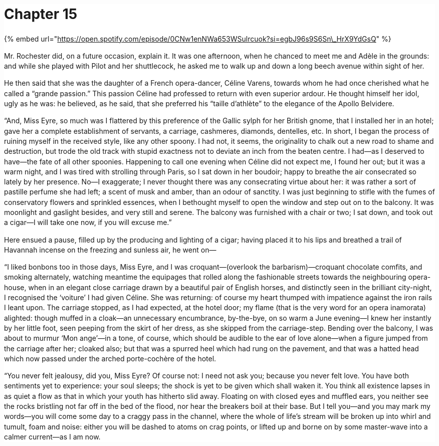 # Chapter 15

{% embed url="https://open.spotify.com/episode/0CNw1enNWa653WSulrcuok?si=egbJ96s9S6Sn\_HrX9YdGsQ" %}

Mr. Rochester did, on a future occasion, explain it. It was one afternoon, when he chanced to meet me and Adèle in the grounds: and while she played with Pilot and her shuttlecock, he asked me to walk up and down a long beech avenue within sight of her.

He then said that she was the daughter of a French opera-dancer, Céline Varens, towards whom he had once cherished what he called a “grande passion.” This passion Céline had professed to return with even superior ardour. He thought himself her idol, ugly as he was: he believed, as he said, that she preferred his “taille d’athlète” to the elegance of the Apollo Belvidere.

“And, Miss Eyre, so much was I flattered by this preference of the Gallic sylph for her British gnome, that I installed her in an hotel; gave her a complete establishment of servants, a carriage, cashmeres, diamonds, dentelles, etc. In short, I began the process of ruining myself in the received style, like any other spoony. I had not, it seems, the originality to chalk out a new road to shame and destruction, but trode the old track with stupid exactness not to deviate an inch from the beaten centre. I had⁠—as I deserved to have⁠—the fate of all other spoonies. Happening to call one evening when Céline did not expect me, I found her out; but it was a warm night, and I was tired with strolling through Paris, so I sat down in her boudoir; happy to breathe the air consecrated so lately by her presence. No⁠—I exaggerate; I never thought there was any consecrating virtue about her: it was rather a sort of pastille perfume she had left; a scent of musk and amber, than an odour of sanctity. I was just beginning to stifle with the fumes of conservatory flowers and sprinkled essences, when I bethought myself to open the window and step out on to the balcony. It was moonlight and gaslight besides, and very still and serene. The balcony was furnished with a chair or two; I sat down, and took out a cigar⁠—I will take one now, if you will excuse me.”

Here ensued a pause, filled up by the producing and lighting of a cigar; having placed it to his lips and breathed a trail of Havannah incense on the freezing and sunless air, he went on⁠—

“I liked bonbons too in those days, Miss Eyre, and I was croquant⁠—\(overlook the barbarism\)⁠—croquant chocolate comfits, and smoking alternately, watching meantime the equipages that rolled along the fashionable streets towards the neighbouring opera-house, when in an elegant close carriage drawn by a beautiful pair of English horses, and distinctly seen in the brilliant city-night, I recognised the ‘voiture’ I had given Céline. She was returning: of course my heart thumped with impatience against the iron rails I leant upon. The carriage stopped, as I had expected, at the hotel door; my flame \(that is the very word for an opera inamorata\) alighted: though muffed in a cloak⁠—an unnecessary encumbrance, by-the-bye, on so warm a June evening⁠—I knew her instantly by her little foot, seen peeping from the skirt of her dress, as she skipped from the carriage-step. Bending over the balcony, I was about to murmur ‘Mon ange’⁠—in a tone, of course, which should be audible to the ear of love alone⁠—when a figure jumped from the carriage after her; cloaked also; but that was a spurred heel which had rung on the pavement, and that was a hatted head which now passed under the arched porte-cochère of the hotel.

“You never felt jealousy, did you, Miss Eyre? Of course not: I need not ask you; because you never felt love. You have both sentiments yet to experience: your soul sleeps; the shock is yet to be given which shall waken it. You think all existence lapses in as quiet a flow as that in which your youth has hitherto slid away. Floating on with closed eyes and muffled ears, you neither see the rocks bristling not far off in the bed of the flood, nor hear the breakers boil at their base. But I tell you⁠—and you may mark my words⁠—you will come some day to a craggy pass in the channel, where the whole of life’s stream will be broken up into whirl and tumult, foam and noise: either you will be dashed to atoms on crag points, or lifted up and borne on by some master-wave into a calmer current⁠—as I am now.
